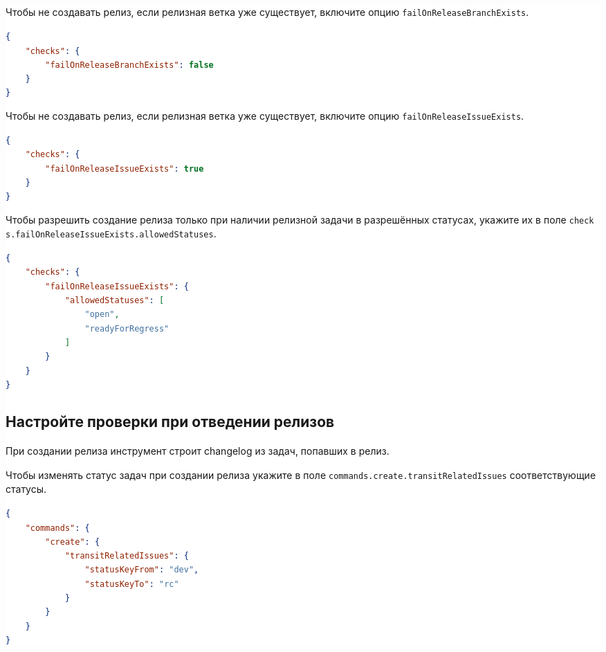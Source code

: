 Чтобы не создавать релиз, если релизная ветка уже существует, включите опцию `failOnReleaseBranchExists`.

```json
{
    "checks": {
        "failOnReleaseBranchExists": false
    }
}
```

Чтобы не создавать релиз, если релизная ветка уже существует, включите опцию `failOnReleaseIssueExists`.

```json
{
    "checks": {
        "failOnReleaseIssueExists": true
    }
}
```

Чтобы разрешить создание релиза только при наличии релизной задачи в разрешённых статусах, укажите их в поле `checks.failOnReleaseIssueExists.allowedStatuses`.

```json
{
    "checks": {
        "failOnReleaseIssueExists": {
            "allowedStatuses": [
                "open",
                "readyForRegress"
            ]
        }
    }
}
```

## Настройте проверки при отведении релизов

При создании релиза инструмент строит changelog из задач, попавших в релиз.

Чтобы изменять статус задач при создании релиза укажите в поле `commands.create.transitRelatedIssues` соответствующие статусы.

```json
{
    "commands": {
        "create": {
            "transitRelatedIssues": {
                "statusKeyFrom": "dev",
                "statusKeyTo": "rc"
            }
        }
    }
}
```
